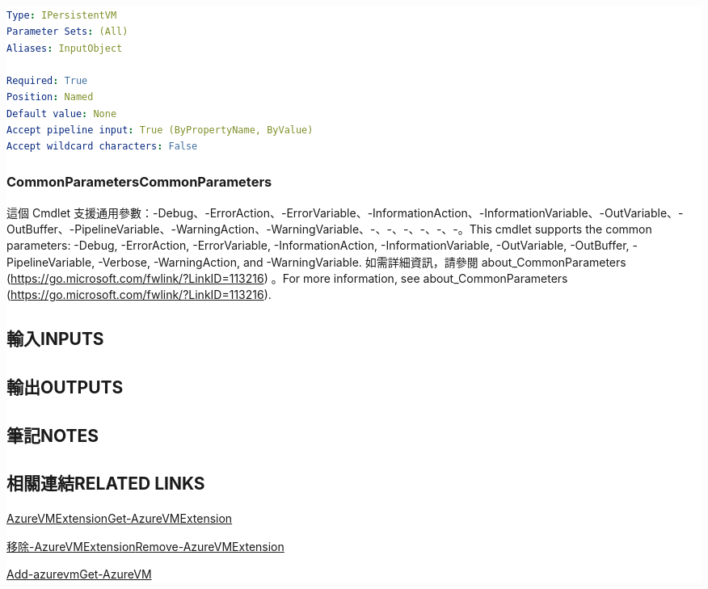 ```yaml
Type: IPersistentVM
Parameter Sets: (All)
Aliases: InputObject

Required: True
Position: Named
Default value: None
Accept pipeline input: True (ByPropertyName, ByValue)
Accept wildcard characters: False
```

### <span data-ttu-id="2966f-161">CommonParameters</span><span class="sxs-lookup"><span data-stu-id="2966f-161">CommonParameters</span></span>
<span data-ttu-id="2966f-162">這個 Cmdlet 支援通用參數：-Debug、-ErrorAction、-ErrorVariable、-InformationAction、-InformationVariable、-OutVariable、-OutBuffer、-PipelineVariable、-WarningAction、-WarningVariable、-、-、-、-、-、-。</span><span class="sxs-lookup"><span data-stu-id="2966f-162">This cmdlet supports the common parameters: -Debug, -ErrorAction, -ErrorVariable, -InformationAction, -InformationVariable, -OutVariable, -OutBuffer, -PipelineVariable, -Verbose, -WarningAction, and -WarningVariable.</span></span> <span data-ttu-id="2966f-163">如需詳細資訊，請參閱 about_CommonParameters (https://go.microsoft.com/fwlink/?LinkID=113216) 。</span><span class="sxs-lookup"><span data-stu-id="2966f-163">For more information, see about_CommonParameters (https://go.microsoft.com/fwlink/?LinkID=113216).</span></span>

## <span data-ttu-id="2966f-164">輸入</span><span class="sxs-lookup"><span data-stu-id="2966f-164">INPUTS</span></span>

## <span data-ttu-id="2966f-165">輸出</span><span class="sxs-lookup"><span data-stu-id="2966f-165">OUTPUTS</span></span>

## <span data-ttu-id="2966f-166">筆記</span><span class="sxs-lookup"><span data-stu-id="2966f-166">NOTES</span></span>

## <span data-ttu-id="2966f-167">相關連結</span><span class="sxs-lookup"><span data-stu-id="2966f-167">RELATED LINKS</span></span>

[<span data-ttu-id="2966f-168">AzureVMExtension</span><span class="sxs-lookup"><span data-stu-id="2966f-168">Get-AzureVMExtension</span></span>](./Get-AzureVMExtension.md)

[<span data-ttu-id="2966f-169">移除-AzureVMExtension</span><span class="sxs-lookup"><span data-stu-id="2966f-169">Remove-AzureVMExtension</span></span>](./Remove-AzureVMExtension.md)

[<span data-ttu-id="2966f-170">Add-azurevm</span><span class="sxs-lookup"><span data-stu-id="2966f-170">Get-AzureVM</span></span>](./Get-AzureVM.md)


